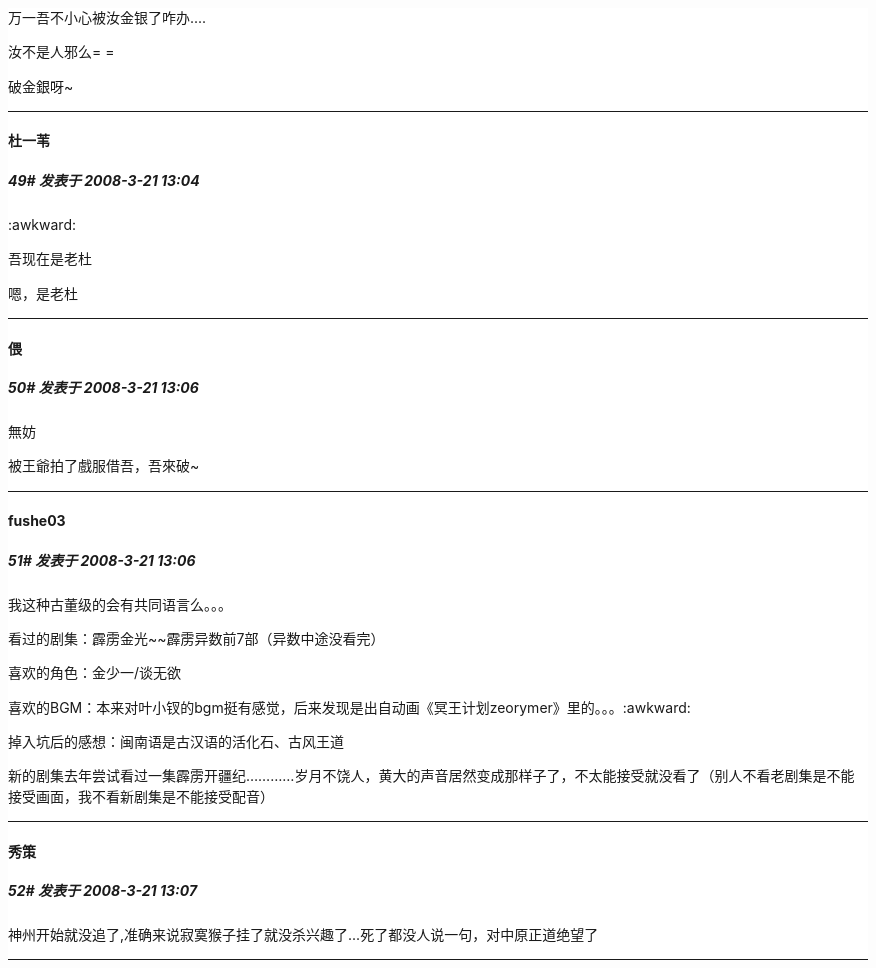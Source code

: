 万一吾不小心被汝金银了咋办.... </blockquote>

汝不是人邪么= =

破金銀呀~


-----

####  杜一苇  
##### 49#       发表于 2008-3-21 13:04


:awkward: 


吾现在是老杜

嗯，是老杜


-----

####  偎  
##### 50#       发表于 2008-3-21 13:06


無妨

被王爺拍了戲服借吾，吾來破~


-----

####  fushe03  
##### 51#       发表于 2008-3-21 13:06


我这种古董级的会有共同语言么。。。


看过的剧集：霹雳金光~~霹雳异数前7部（异数中途没看完）

喜欢的角色：金少一/谈无欲

喜欢的BGM：本来对叶小钗的bgm挺有感觉，后来发现是出自动画《冥王计划zeorymer》里的。。。:awkward: 

掉入坑后的感想：闽南语是古汉语的活化石、古风王道


新的剧集去年尝试看过一集霹雳开疆纪…………岁月不饶人，黄大的声音居然变成那样子了，不太能接受就没看了（别人不看老剧集是不能接受画面，我不看新剧集是不能接受配音）


-----

####  秀策  
##### 52#       发表于 2008-3-21 13:07


神州开始就没追了,准确来说寂寞猴子挂了就没杀兴趣了...死了都没人说一句，对中原正道绝望了


-----
